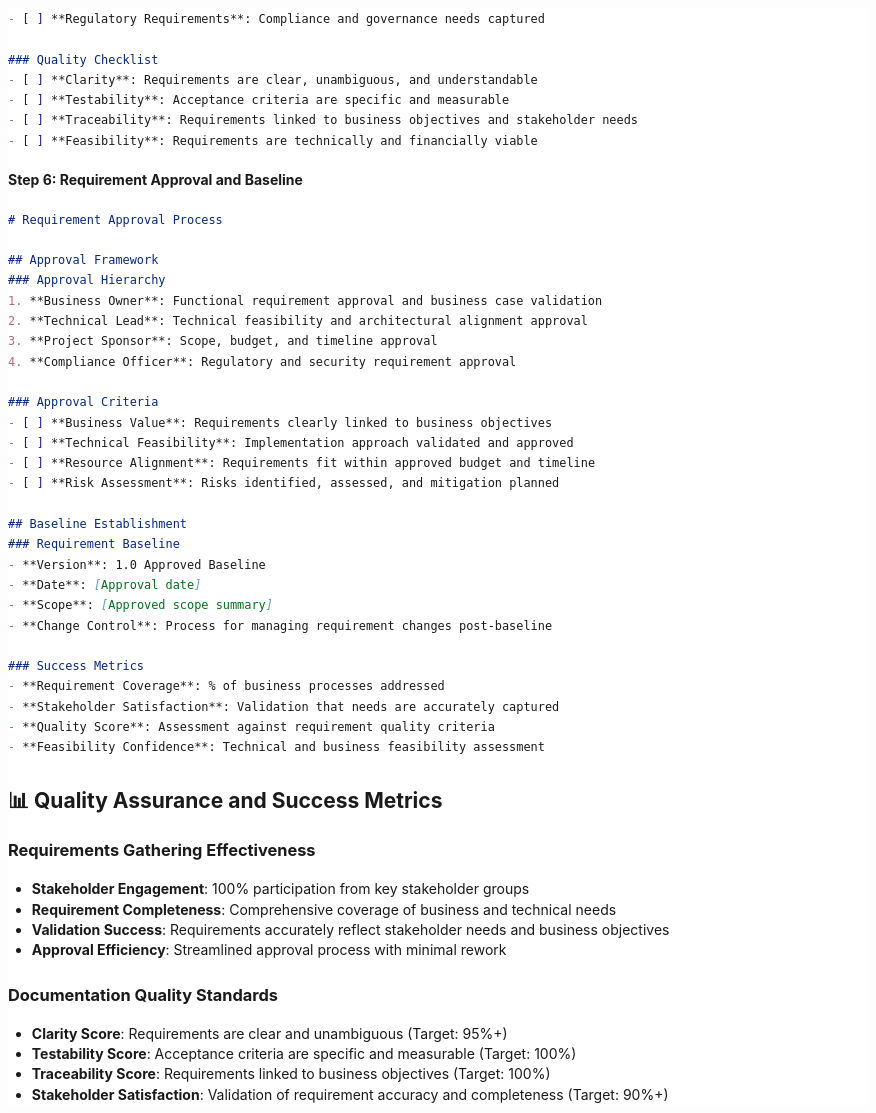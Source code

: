 ```markdown
- [ ] **Regulatory Requirements**: Compliance and governance needs captured

### Quality Checklist
- [ ] **Clarity**: Requirements are clear, unambiguous, and understandable
- [ ] **Testability**: Acceptance criteria are specific and measurable
- [ ] **Traceability**: Requirements linked to business objectives and stakeholder needs
- [ ] **Feasibility**: Requirements are technically and financially viable
```

#### Step 6: Requirement Approval and Baseline
```markdown
# Requirement Approval Process

## Approval Framework
### Approval Hierarchy
1. **Business Owner**: Functional requirement approval and business case validation
2. **Technical Lead**: Technical feasibility and architectural alignment approval
3. **Project Sponsor**: Scope, budget, and timeline approval
4. **Compliance Officer**: Regulatory and security requirement approval

### Approval Criteria
- [ ] **Business Value**: Requirements clearly linked to business objectives
- [ ] **Technical Feasibility**: Implementation approach validated and approved
- [ ] **Resource Alignment**: Requirements fit within approved budget and timeline
- [ ] **Risk Assessment**: Risks identified, assessed, and mitigation planned

## Baseline Establishment
### Requirement Baseline
- **Version**: 1.0 Approved Baseline
- **Date**: [Approval date]
- **Scope**: [Approved scope summary]
- **Change Control**: Process for managing requirement changes post-baseline

### Success Metrics
- **Requirement Coverage**: % of business processes addressed
- **Stakeholder Satisfaction**: Validation that needs are accurately captured
- **Quality Score**: Assessment against requirement quality criteria
- **Feasibility Confidence**: Technical and business feasibility assessment
```

## 📊 Quality Assurance and Success Metrics

### Requirements Gathering Effectiveness
- **Stakeholder Engagement**: 100% participation from key stakeholder groups
- **Requirement Completeness**: Comprehensive coverage of business and technical needs
- **Validation Success**: Requirements accurately reflect stakeholder needs and business objectives
- **Approval Efficiency**: Streamlined approval process with minimal rework

### Documentation Quality Standards
- **Clarity Score**: Requirements are clear and unambiguous (Target: 95%+)
- **Testability Score**: Acceptance criteria are specific and measurable (Target: 100%)
- **Traceability Score**: Requirements linked to business objectives (Target: 100%)
- **Stakeholder Satisfaction**: Validation of requirement accuracy and completeness (Target: 90%+)
